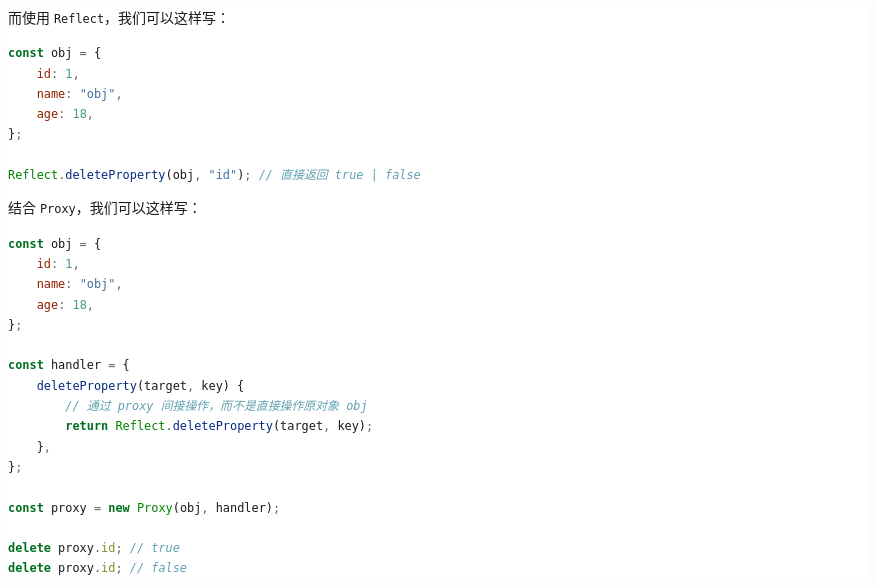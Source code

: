 而使用 `Reflect`，我们可以这样写：

```javascript
const obj = {
    id: 1,
    name: "obj",
    age: 18,
};

Reflect.deleteProperty(obj, "id"); // 直接返回 true | false
```

结合 `Proxy`，我们可以这样写：

```javascript
const obj = {
    id: 1,
    name: "obj",
    age: 18,
};

const handler = {
    deleteProperty(target, key) {
        // 通过 proxy 间接操作，而不是直接操作原对象 obj
        return Reflect.deleteProperty(target, key);
    },
};

const proxy = new Proxy(obj, handler);

delete proxy.id; // true
delete proxy.id; // false
```
